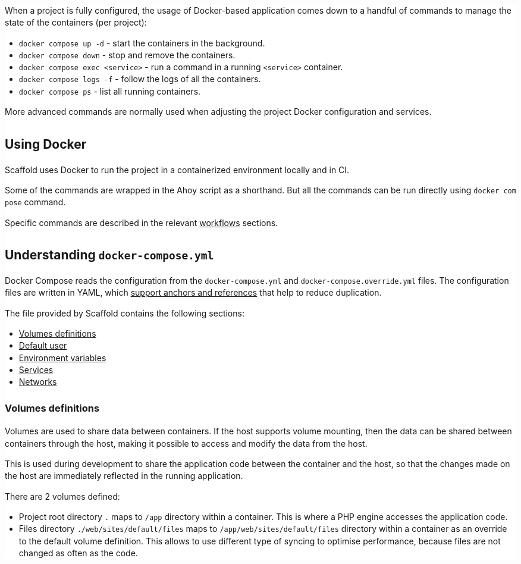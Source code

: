 When a project is fully configured, the usage of Docker-based application comes
down to a handful of commands to manage the state of the containers (per
project):

- `docker compose up -d` - start the containers in the background.
- `docker compose down` - stop and remove the containers.
- `docker compose exec <service>` - run a command in a running `<service>`
  container.
- `docker compose logs -f` - follow the logs of all the containers.
- `docker compose ps` - list all running containers.

More advanced commands are normally used when adjusting the project Docker
configuration and services.

## Using Docker

Scaffold uses Docker to run the project in a containerized environment locally
and in CI.

Some of the commands are wrapped in the Ahoy script as a shorthand. But all
the commands can be run directly using `docker compose` command.

Specific commands are described in the relevant [workflows](../../workflows)
sections.

## Understanding `docker-compose.yml`

Docker Compose reads the configuration from the `docker-compose.yml` and
`docker-compose.override.yml` files. The configuration files are written in
YAML,
which [support anchors and references](http://blog.daemonl.com/2016/02/yaml.html)
that help to reduce duplication.

The file provided by Scaffold contains the following sections:

- [Volumes definitions](#Volumes-definitions)
- [Default user](#Default-user)
- [Environment variables](#Environment-variables)
- [Services](#Services)
- [Networks](#Networks)

### Volumes definitions

Volumes are used to share data between containers. If the host supports volume
mounting, then the data can be shared between containers through the host,
making it possible to access and modify the data from the host.

This is used during development to share the application code between the
container and the host, so that the changes made on the host are immediately
reflected in the running application.

There are 2 volumes defined:

- Project root directory `.` maps to `/app` directory within a container. This
  is where a PHP engine accesses the application code.
- Files directory `./web/sites/default/files` maps
  to `/app/web/sites/default/files` directory within a container as an override
  to the default volume definition. This allows to use different type of syncing
  to optimise performance, because files are not changed as often as the code.
